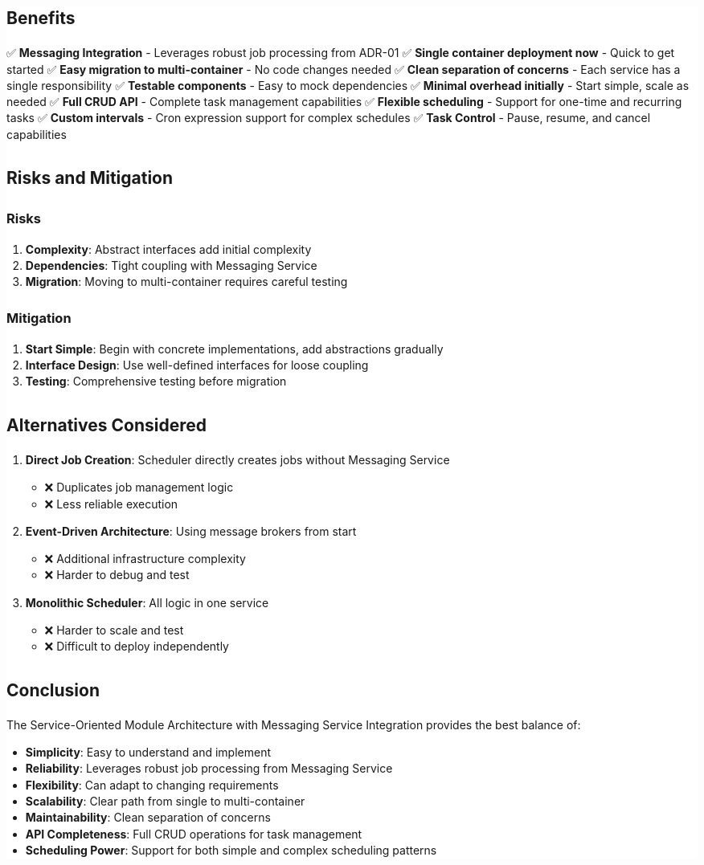 ## Benefits

✅ **Messaging Integration** - Leverages robust job processing from ADR-01
✅ **Single container deployment now** - Quick to get started
✅ **Easy migration to multi-container** - No code changes needed
✅ **Clean separation of concerns** - Each service has a single responsibility
✅ **Testable components** - Easy to mock dependencies
✅ **Minimal overhead initially** - Start simple, scale as needed
✅ **Full CRUD API** - Complete task management capabilities
✅ **Flexible scheduling** - Support for one-time and recurring tasks
✅ **Custom intervals** - Cron expression support for complex schedules
✅ **Task Control** - Pause, resume, and cancel capabilities

## Risks and Mitigation

### Risks
1. **Complexity**: Abstract interfaces add initial complexity
2. **Dependencies**: Tight coupling with Messaging Service
3. **Migration**: Moving to multi-container requires careful testing

### Mitigation
1. **Start Simple**: Begin with concrete implementations, add abstractions gradually
2. **Interface Design**: Use well-defined interfaces for loose coupling
3. **Testing**: Comprehensive testing before migration

## Alternatives Considered

1. **Direct Job Creation**: Scheduler directly creates jobs without Messaging Service
   - ❌ Duplicates job management logic
   - ❌ Less reliable execution

2. **Event-Driven Architecture**: Using message brokers from start
   - ❌ Additional infrastructure complexity
   - ❌ Harder to debug and test

3. **Monolithic Scheduler**: All logic in one service
   - ❌ Harder to scale and test
   - ❌ Difficult to deploy independently

## Conclusion

The Service-Oriented Module Architecture with Messaging Service Integration provides the best balance of:
- **Simplicity**: Easy to understand and implement
- **Reliability**: Leverages robust job processing from Messaging Service
- **Flexibility**: Can adapt to changing requirements
- **Scalability**: Clear path from single to multi-container
- **Maintainability**: Clean separation of concerns
- **API Completeness**: Full CRUD operations for task management
- **Scheduling Power**: Support for both simple and complex scheduling patterns
